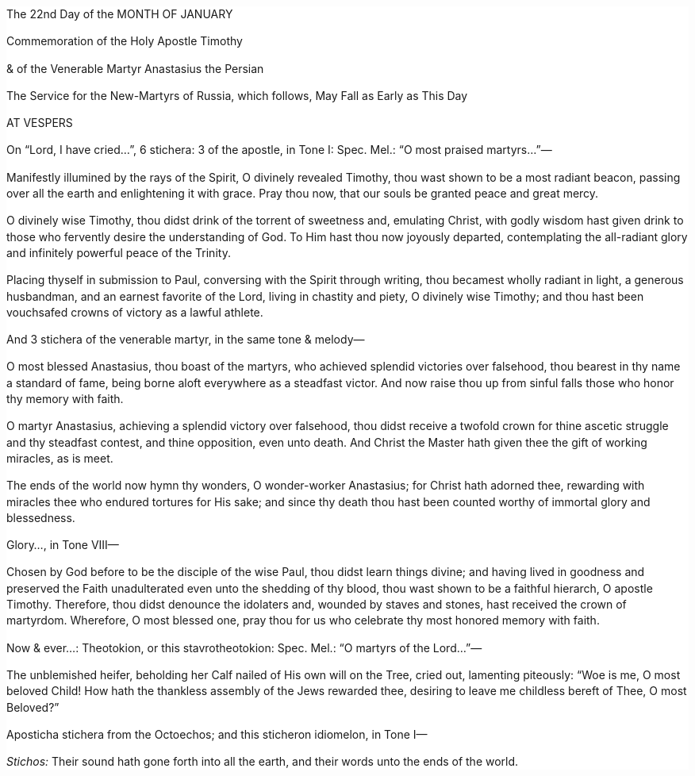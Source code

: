 The 22nd Day of the MONTH OF JANUARY

Commemoration of the Holy Apostle Timothy

& of the Venerable Martyr Anastasius the Persian

The Service for the New-Martyrs of Russia, which follows, May Fall as Early as This Day

AT VESPERS

On “Lord, I have cried…”, 6 stichera: 3 of the apostle, in Tone I: Spec. Mel.: “O most praised martyrs…”—

Manifestly illumined by the rays of the Spirit, O divinely revealed Timothy, thou wast shown to be a most radiant beacon, passing over all the earth and enlightening it with grace. Pray thou now, that our souls be granted peace and great mercy.

O divinely wise Timothy, thou didst drink of the torrent of sweetness and, emulating Christ, with godly wisdom hast given drink to those who fervently desire the understanding of God. To Him hast thou now joyously departed, contemplating the all-radiant glory and infinitely powerful peace of the Trinity.

Placing thyself in submission to Paul, conversing with the Spirit through writing, thou becamest wholly radiant in light, a generous husbandman, and an earnest favorite of the Lord, living in chastity and piety, O divinely wise Timothy; and thou hast been vouchsafed crowns of victory as a lawful athlete.

And 3 stichera of the venerable martyr, in the same tone & melody—

O most blessed Anastasius, thou boast of the martyrs, who achieved splendid victories over falsehood, thou bearest in thy name a standard of fame, being borne aloft everywhere as a steadfast victor. And now raise thou up from sinful falls those who honor thy memory with faith.

O martyr Anastasius, achieving a splendid victory over falsehood, thou didst receive a twofold crown for thine ascetic struggle and thy steadfast contest, and thine opposition, even unto death. And Christ the Master hath given thee the gift of working miracles, as is meet.

The ends of the world now hymn thy wonders, O wonder-worker Anastasius; for Christ hath adorned thee, rewarding with miracles thee who endured tortures for His sake; and since thy death thou hast been counted worthy of immortal glory and blessedness.

Glory…, in Tone VIII—

Chosen by God before to be the disciple of the wise Paul, thou didst learn things divine; and having lived in goodness and preserved the Faith unadulterated even unto the shedding of thy blood, thou wast shown to be a faithful hierarch, O apostle Timothy. Therefore, thou didst denounce the idolaters and, wounded by staves and stones, hast received the crown of martyrdom. Wherefore, O most blessed one, pray thou for us who celebrate thy most honored memory with faith.

Now & ever…: Theotokion, or this stavrotheotokion: Spec. Mel.: “O martyrs of the Lord…”—

The unblemished heifer, beholding her Calf nailed of His own will on the Tree, cried out, lamenting piteously: “Woe is me, O most beloved Child! How hath the thankless assembly of the Jews rewarded thee, desiring to leave me childless bereft of Thee, O most Beloved?”

Aposticha stichera from the Octoechos; and this sticheron idiomelon, in Tone I—

*Stichos:* Their sound hath gone forth into all the earth, and their words unto the ends of the world.
